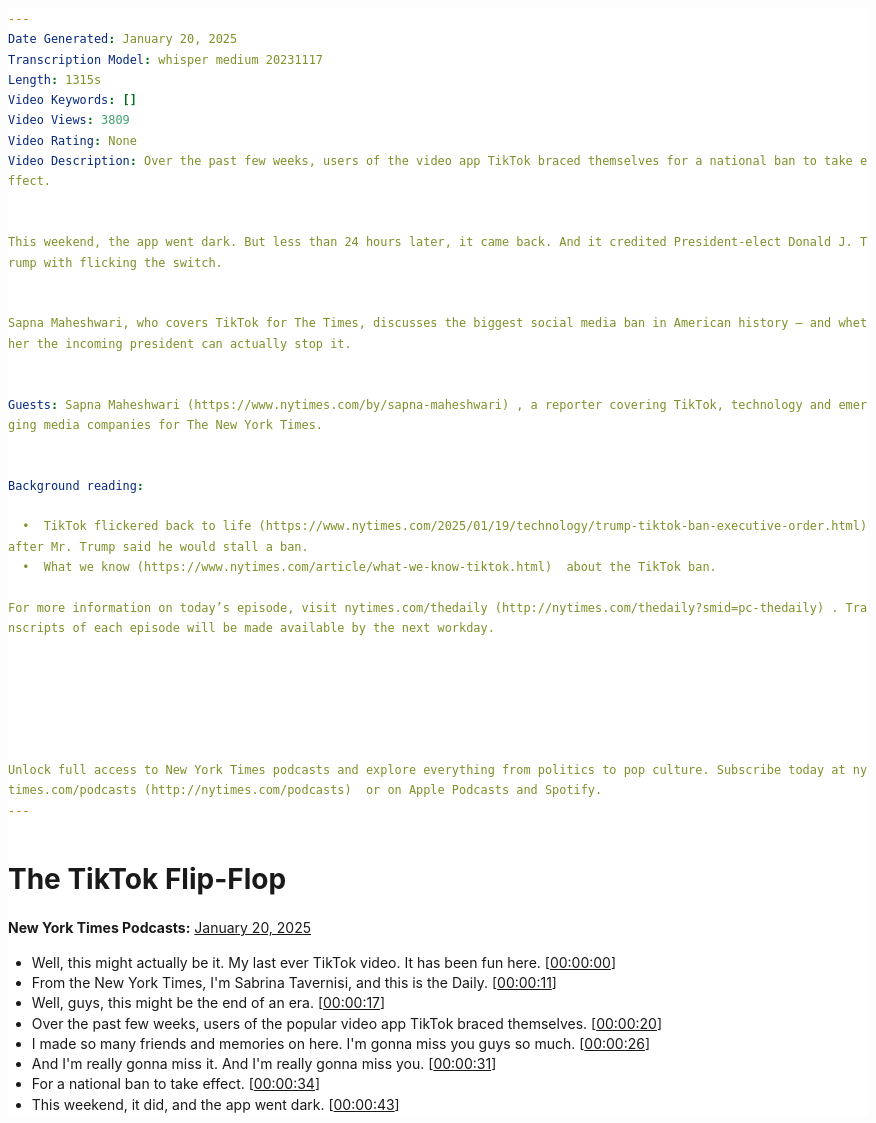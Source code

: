 ```yaml
---
Date Generated: January 20, 2025
Transcription Model: whisper medium 20231117
Length: 1315s
Video Keywords: []
Video Views: 3809
Video Rating: None
Video Description: Over the past few weeks, users of the video app TikTok braced themselves for a national ban to take effect.


This weekend, the app went dark. But less than 24 hours later, it came back. And it credited President-elect Donald J. Trump with flicking the switch.


Sapna Maheshwari, who covers TikTok for The Times, discusses the biggest social media ban in American history — and whether the incoming president can actually stop it.


Guests: Sapna Maheshwari (https://www.nytimes.com/by/sapna-maheshwari) , a reporter covering TikTok, technology and emerging media companies for The New York Times.


Background reading: 

  •  TikTok flickered back to life (https://www.nytimes.com/2025/01/19/technology/trump-tiktok-ban-executive-order.html)  after Mr. Trump said he would stall a ban.
  •  What we know (https://www.nytimes.com/article/what-we-know-tiktok.html)  about the TikTok ban.

For more information on today’s episode, visit nytimes.com/thedaily (http://nytimes.com/thedaily?smid=pc-thedaily) . Transcripts of each episode will be made available by the next workday.






Unlock full access to New York Times podcasts and explore everything from politics to pop culture. Subscribe today at nytimes.com/podcasts (http://nytimes.com/podcasts)  or on Apple Podcasts and Spotify.
---
```


# The TikTok Flip-Flop
**New York Times Podcasts:** [January 20, 2025](https://www.youtube.com/watch?v=LEmZAFPbi-w)
*  Well, this might actually be it. My last ever TikTok video. It has been fun here. [[00:00:00](https://www.youtube.com/watch?v=LEmZAFPbi-w&t=0.0s)]
*  From the New York Times, I'm Sabrina Tavernisi, and this is the Daily. [[00:00:11](https://www.youtube.com/watch?v=LEmZAFPbi-w&t=11.0s)]
*  Well, guys, this might be the end of an era. [[00:00:17](https://www.youtube.com/watch?v=LEmZAFPbi-w&t=17.0s)]
*  Over the past few weeks, users of the popular video app TikTok braced themselves. [[00:00:20](https://www.youtube.com/watch?v=LEmZAFPbi-w&t=20.0s)]
*  I made so many friends and memories on here. I'm gonna miss you guys so much. [[00:00:26](https://www.youtube.com/watch?v=LEmZAFPbi-w&t=26.0s)]
*  And I'm really gonna miss it. And I'm really gonna miss you. [[00:00:31](https://www.youtube.com/watch?v=LEmZAFPbi-w&t=31.0s)]
*  For a national ban to take effect. [[00:00:34](https://www.youtube.com/watch?v=LEmZAFPbi-w&t=34.0s)]
*  This weekend, it did, and the app went dark. [[00:00:43](https://www.youtube.com/watch?v=LEmZAFPbi-w&t=43.0s)]